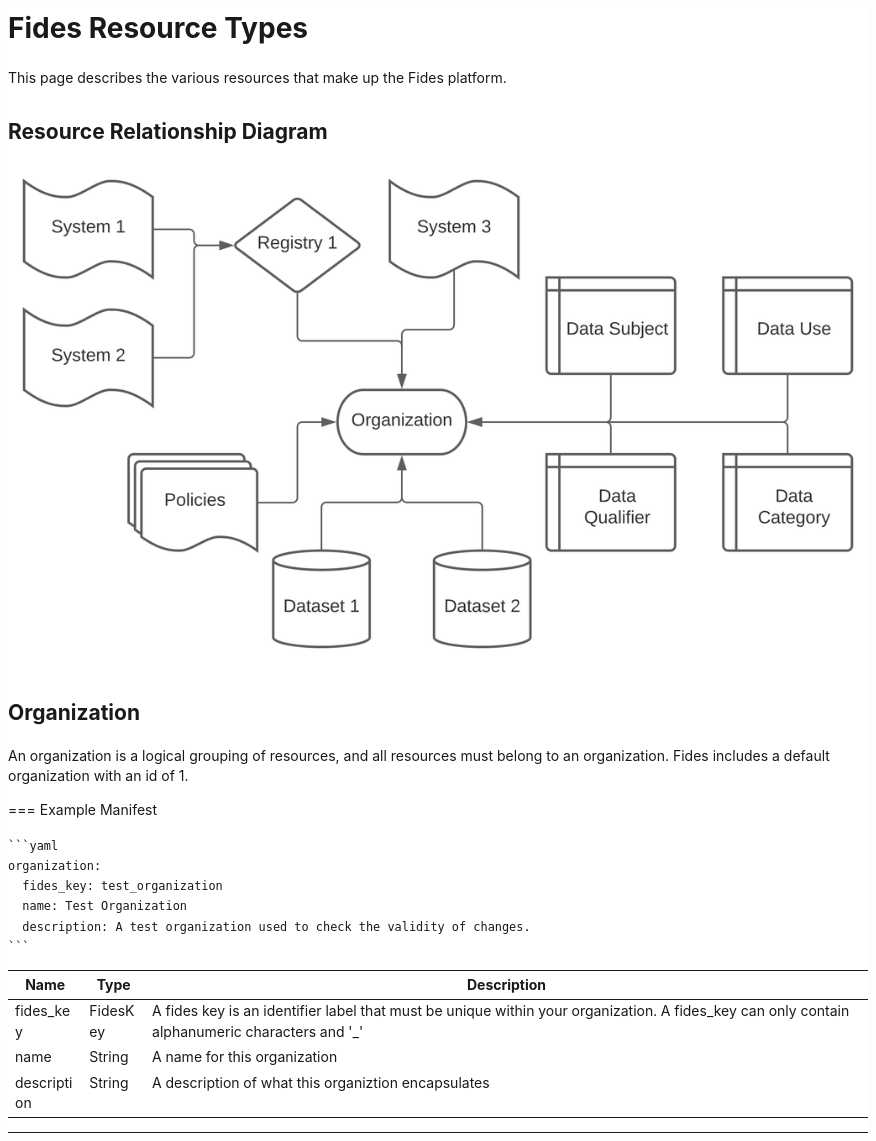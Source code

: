 # Fides Resource Types

This page describes the various resources that make up the Fides platform.

## Resource Relationship Diagram

![alt text](img/Resource_Relations.svg "Fides Manifest Workflow")

## Organization

An organization is a logical grouping of resources, and all resources must belong to an organization. Fides includes a default organization with an id of 1.

=== Example Manifest

    ```yaml
    organization:
      fides_key: test_organization
      name: Test Organization
      description: A test organization used to check the validity of changes.
    ```

| Name | Type | Description |
| --- | --- | --- |
| fides_key | FidesKey | A fides key is an identifier label that must be unique within your organization. A fides_key can only contain alphanumeric characters and '_' |
| name | String |  A name for this organization |
| description | String | A description of what this organiztion encapsulates |

---